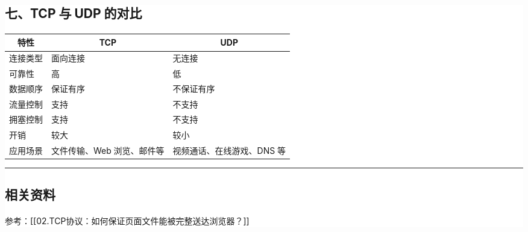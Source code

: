 
## **七、TCP 与 UDP 的对比**

| 特性             | TCP                          | UDP                          |
|------------------|------------------------------|------------------------------|
| 连接类型         | 面向连接                     | 无连接                       |
| 可靠性           | 高                           | 低                           |
| 数据顺序         | 保证有序                     | 不保证有序                   |
| 流量控制         | 支持                         | 不支持                       |
| 拥塞控制         | 支持                         | 不支持                       |
| 开销             | 较大                         | 较小                         |
| 应用场景         | 文件传输、Web 浏览、邮件等   | 视频通话、在线游戏、DNS 等   |

---

## 相关资料
参考：[[02.TCP协议：如何保证页面文件能被完整送达浏览器？]]